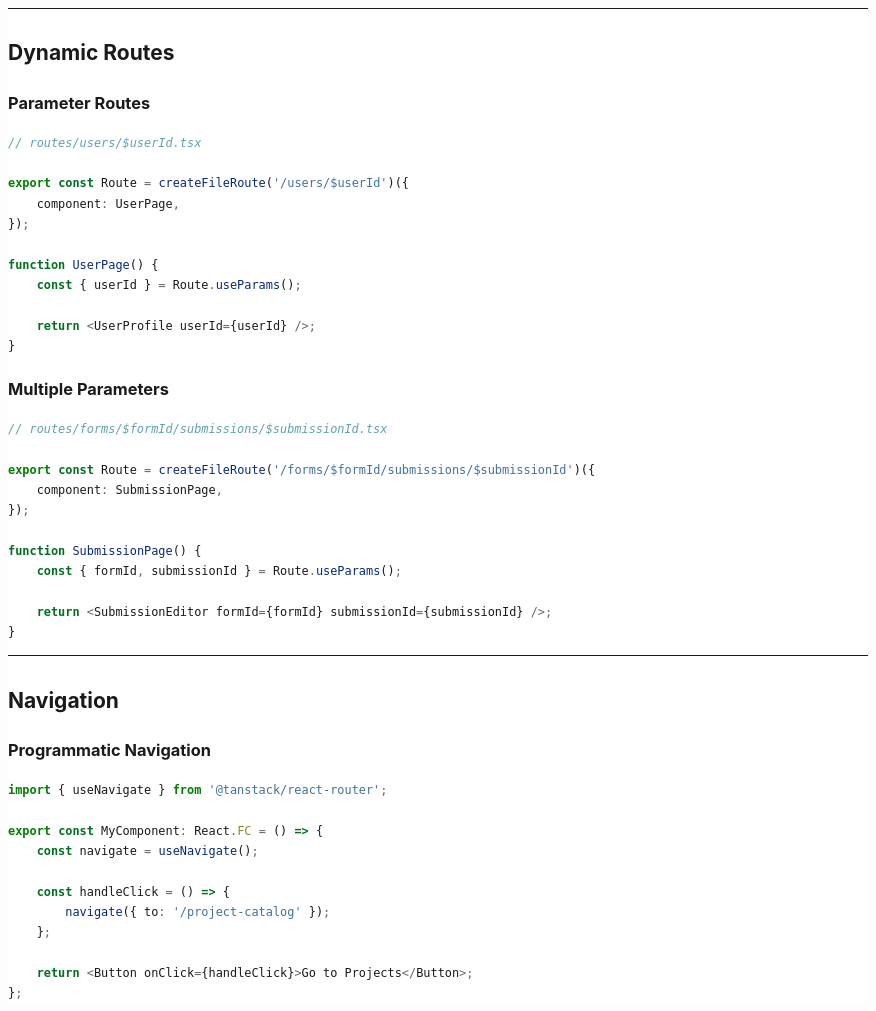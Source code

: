 ```typescript
```

---

## Dynamic Routes

### Parameter Routes

```typescript
// routes/users/$userId.tsx

export const Route = createFileRoute('/users/$userId')({
    component: UserPage,
});

function UserPage() {
    const { userId } = Route.useParams();

    return <UserProfile userId={userId} />;
}
```

### Multiple Parameters

```typescript
// routes/forms/$formId/submissions/$submissionId.tsx

export const Route = createFileRoute('/forms/$formId/submissions/$submissionId')({
    component: SubmissionPage,
});

function SubmissionPage() {
    const { formId, submissionId } = Route.useParams();

    return <SubmissionEditor formId={formId} submissionId={submissionId} />;
}
```

---

## Navigation

### Programmatic Navigation

```typescript
import { useNavigate } from '@tanstack/react-router';

export const MyComponent: React.FC = () => {
    const navigate = useNavigate();

    const handleClick = () => {
        navigate({ to: '/project-catalog' });
    };

    return <Button onClick={handleClick}>Go to Projects</Button>;
};
```
